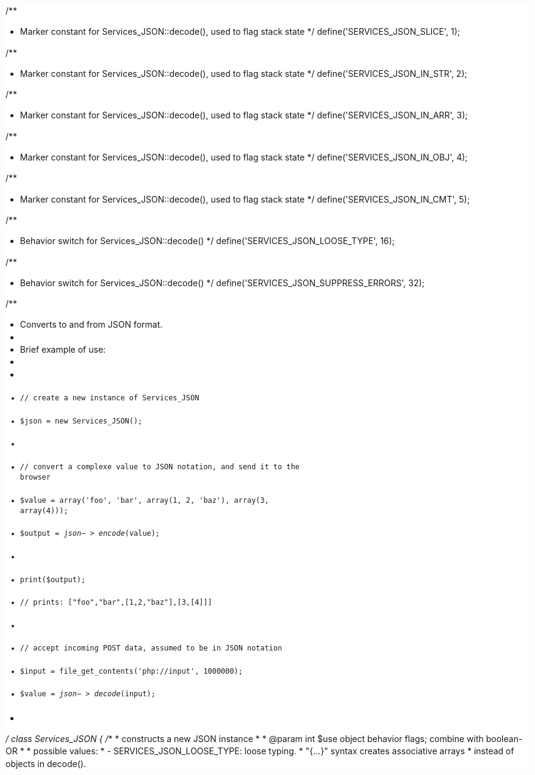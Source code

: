 /**
 * Marker constant for Services_JSON::decode(), used to flag stack state
 */
define('SERVICES_JSON_SLICE',   1);

/**
 * Marker constant for Services_JSON::decode(), used to flag stack state
 */
define('SERVICES_JSON_IN_STR',  2);

/**
 * Marker constant for Services_JSON::decode(), used to flag stack state
 */
define('SERVICES_JSON_IN_ARR',  3);

/**
 * Marker constant for Services_JSON::decode(), used to flag stack state
 */
define('SERVICES_JSON_IN_OBJ',  4);

/**
 * Marker constant for Services_JSON::decode(), used to flag stack state
 */
define('SERVICES_JSON_IN_CMT', 5);

/**
 * Behavior switch for Services_JSON::decode()
 */
define('SERVICES_JSON_LOOSE_TYPE', 16);

/**
 * Behavior switch for Services_JSON::decode()
 */
define('SERVICES_JSON_SUPPRESS_ERRORS', 32);

/**
 * Converts to and from JSON format.
 *
 * Brief example of use:
 *
 * <code>
 * // create a new instance of Services_JSON
 * $json = new Services_JSON();
 *
 * // convert a complexe value to JSON notation, and send it to the browser
 * $value = array('foo', 'bar', array(1, 2, 'baz'), array(3, array(4)));
 * $output = $json->encode($value);
 *
 * print($output);
 * // prints: ["foo","bar",[1,2,"baz"],[3,[4]]]
 *
 * // accept incoming POST data, assumed to be in JSON notation
 * $input = file_get_contents('php://input', 1000000);
 * $value = $json->decode($input);
 * </code>
 */
class Services_JSON
{
   /**
    * constructs a new JSON instance
    *
    * @param    int     $use    object behavior flags; combine with boolean-OR
    *
    *                           possible values:
    *                           - SERVICES_JSON_LOOSE_TYPE:  loose typing.
    *                                   "{...}" syntax creates associative arrays
    *                                   instead of objects in decode().